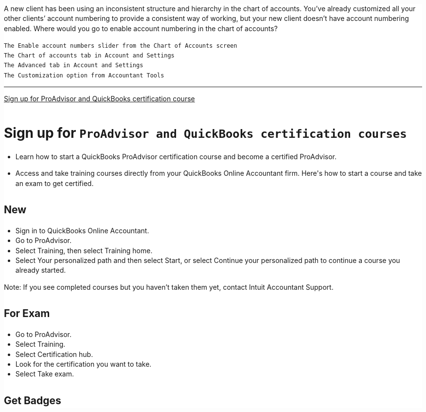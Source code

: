 A new client has been using an inconsistent structure and hierarchy in the chart of accounts. You’ve already customized all your other clients’ account numbering to provide a consistent way of working, but your new client doesn’t have account numbering enabled.
Where would you go to enable account numbering in the chart of accounts?

    The Enable account numbers slider from the Chart of Accounts screen
    The Chart of accounts tab in Account and Settings
    The Advanced tab in Account and Settings
    The Customization option from Accountant Tools







---




[Sign up for ProAdvisor and QuickBooks certification course](https://quickbooks.intuit.com/learn-support/en-us/help-article/accountant-certification/sign-proadvisor-quickbooks-certification-courses/L18zzgR5K_US_en_US)



# Sign up for `ProAdvisor and QuickBooks certification courses`


- Learn how to start a QuickBooks ProAdvisor certification course and become a certified ProAdvisor.

- Access and take training courses directly from your QuickBooks Online Accountant firm. Here's how to start a course and take an exam to get certified.

## New

- Sign in to QuickBooks Online Accountant.
- Go to ProAdvisor.
- Select Training, then select Training home.
- Select Your personalized path and then select Start, or select Continue your personalized path to continue a course you already started.

Note: If you see completed courses but you haven’t taken them yet, contact Intuit Accountant Support.


## For Exam

- Go to ProAdvisor.
- Select Training.
- Select Certification hub.
- Look for the certification you want to take.
- Select Take exam.


## Get Badges
